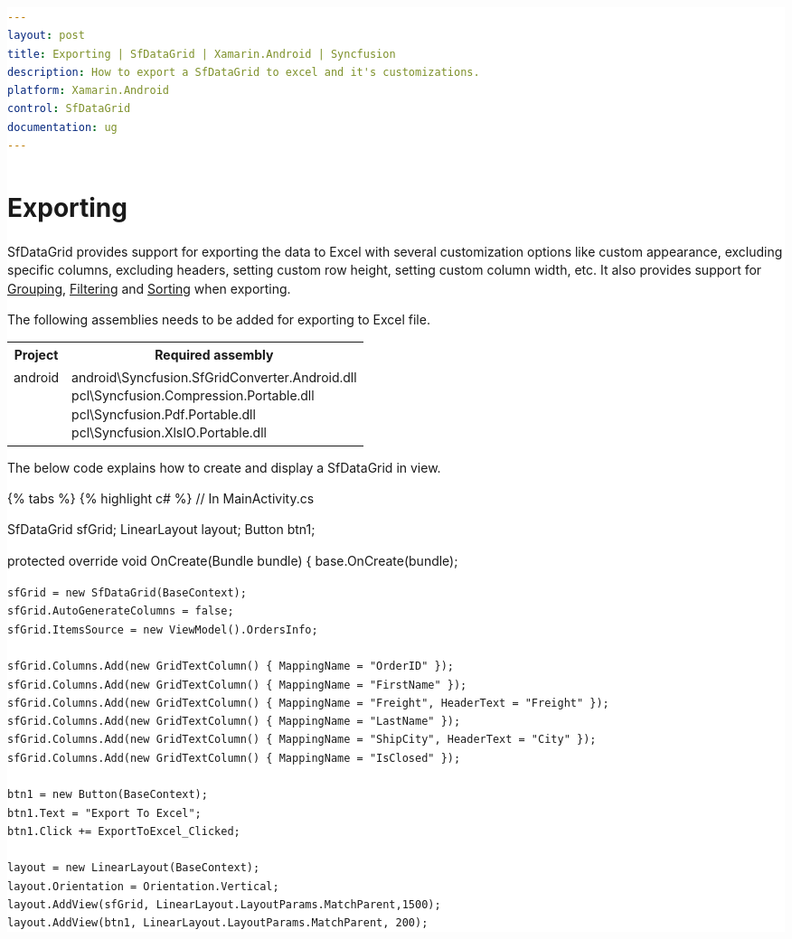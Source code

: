 ```yaml
---
layout: post
title: Exporting | SfDataGrid | Xamarin.Android | Syncfusion
description: How to export a SfDataGrid to excel and it's customizations.
platform: Xamarin.Android
control: SfDataGrid
documentation: ug
---
```


# Exporting

SfDataGrid provides support for exporting the data to Excel with several customization options like custom appearance, excluding specific columns, excluding headers, setting custom row height, setting custom column width, etc. It also provides support for [Grouping](https://help.syncfusion.com/xamarin-android/sfdatagrid/grouping), [Filtering](https://help.syncfusion.com/xamarin-android/sfdatagrid/filtering) and [Sorting](https://help.syncfusion.com/xamarin-android/sfdatagrid/sorting) when exporting.

The following assemblies needs to be added for exporting to Excel file.

<table>
<tr>
<th>Project</th>
<th>Required assembly</th>
</tr>
<tr>
<td>android</td>
<td>android\Syncfusion.SfGridConverter.Android.dll<br/>pcl\Syncfusion.Compression.Portable.dll<br/>pcl\Syncfusion.Pdf.Portable.dll<br/>pcl\Syncfusion.XlsIO.Portable.dll<br/></td>
</tr>
</table>

The below code explains how to create and display a SfDataGrid in view.

{% tabs %}
{% highlight c# %}
// In MainActivity.cs

SfDataGrid sfGrid;
LinearLayout layout;
Button btn1;

protected override void OnCreate(Bundle bundle)
{
    base.OnCreate(bundle);

    sfGrid = new SfDataGrid(BaseContext);
    sfGrid.AutoGenerateColumns = false;
    sfGrid.ItemsSource = new ViewModel().OrdersInfo;

    sfGrid.Columns.Add(new GridTextColumn() { MappingName = "OrderID" });
    sfGrid.Columns.Add(new GridTextColumn() { MappingName = "FirstName" });
    sfGrid.Columns.Add(new GridTextColumn() { MappingName = "Freight", HeaderText = "Freight" });
    sfGrid.Columns.Add(new GridTextColumn() { MappingName = "LastName" });
    sfGrid.Columns.Add(new GridTextColumn() { MappingName = "ShipCity", HeaderText = "City" });
    sfGrid.Columns.Add(new GridTextColumn() { MappingName = "IsClosed" });

    btn1 = new Button(BaseContext);
    btn1.Text = "Export To Excel";
    btn1.Click += ExportToExcel_Clicked;

    layout = new LinearLayout(BaseContext);
    layout.Orientation = Orientation.Vertical;
    layout.AddView(sfGrid, LinearLayout.LayoutParams.MatchParent,1500);
    layout.AddView(btn1, LinearLayout.LayoutParams.MatchParent, 200);
